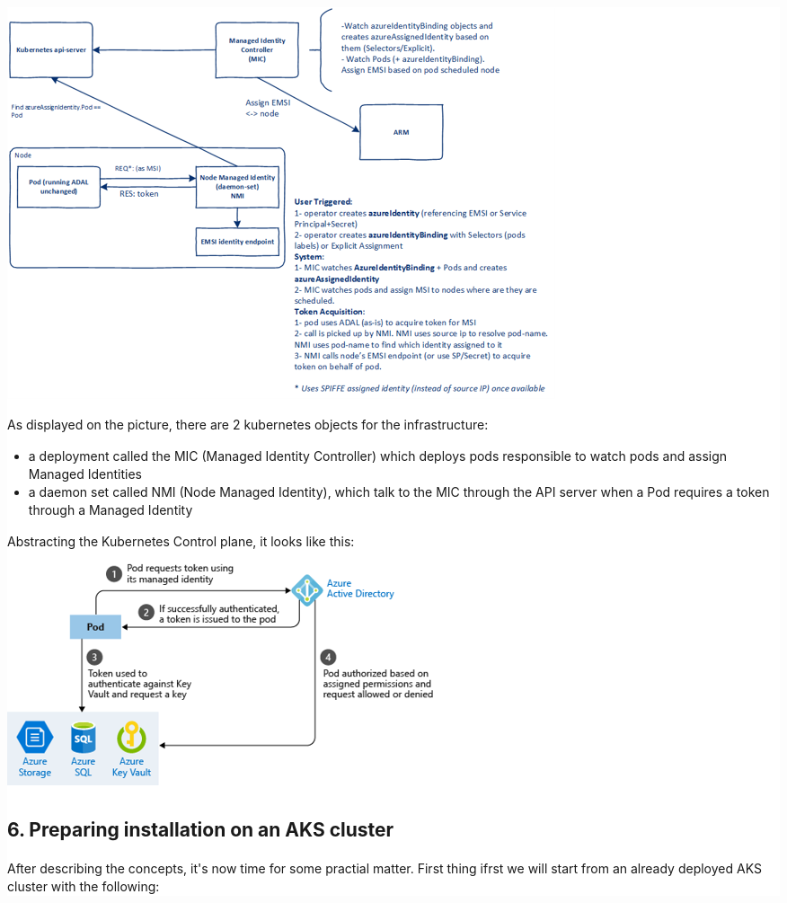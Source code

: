 ![Illustration 6](./Img/podid07.png)

As displayed on the picture, there are 2 kubernetes objects for the infrastructure: 

- a deployment called the MIC (Managed Identity Controller) which deploys pods responsible to watch pods and assign Managed Identities
- a daemon set called NMI (Node Managed Identity), which talk to the MIC through the API server when a Pod requires a token through a Managed Identity

Abstracting the Kubernetes Control plane, it looks like this:  


![Illustration 7](./Img/podid08.png)

## 6. Preparing installation on an AKS cluster

After describing the concepts, it's now time for some practial matter.
First thing ifrst we will start from an already deployed AKS cluster with the following: 
